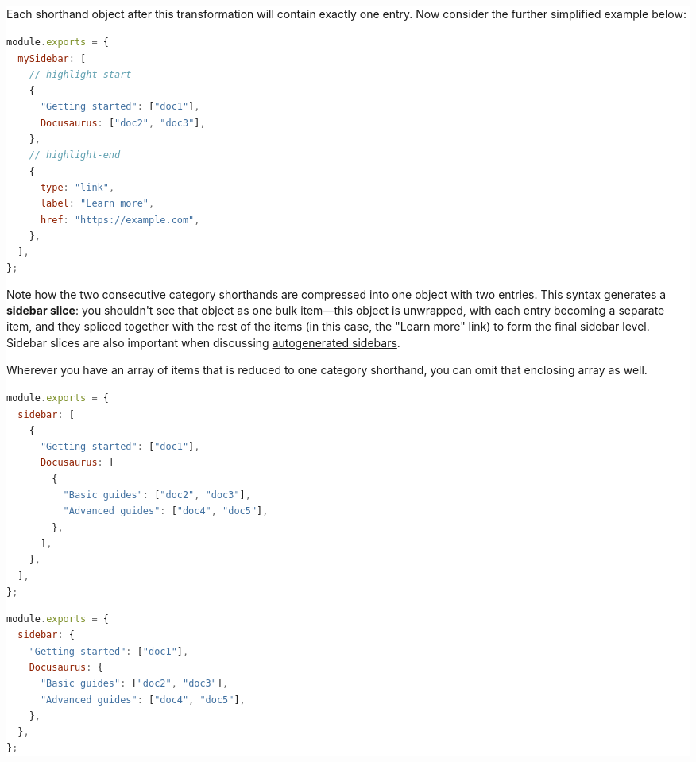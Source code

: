 Each shorthand object after this transformation will contain exactly one entry. Now consider the further simplified example below:

```js title="sidebars.js"
module.exports = {
  mySidebar: [
    // highlight-start
    {
      "Getting started": ["doc1"],
      Docusaurus: ["doc2", "doc3"],
    },
    // highlight-end
    {
      type: "link",
      label: "Learn more",
      href: "https://example.com",
    },
  ],
};
```

Note how the two consecutive category shorthands are compressed into one object with two entries. This syntax generates a **sidebar slice**: you shouldn't see that object as one bulk item—this object is unwrapped, with each entry becoming a separate item, and they spliced together with the rest of the items (in this case, the "Learn more" link) to form the final sidebar level. Sidebar slices are also important when discussing [autogenerated sidebars](autogenerated.md).

Wherever you have an array of items that is reduced to one category shorthand, you can omit that enclosing array as well.

<Tabs>
<TabItem value="Before">

```js title="sidebars.js"
module.exports = {
  sidebar: [
    {
      "Getting started": ["doc1"],
      Docusaurus: [
        {
          "Basic guides": ["doc2", "doc3"],
          "Advanced guides": ["doc4", "doc5"],
        },
      ],
    },
  ],
};
```

</TabItem>
<TabItem value="After">

```js title="sidebars.js"
module.exports = {
  sidebar: {
    "Getting started": ["doc1"],
    Docusaurus: {
      "Basic guides": ["doc2", "doc3"],
      "Advanced guides": ["doc4", "doc5"],
    },
  },
};
```

</TabItem>
</Tabs>
